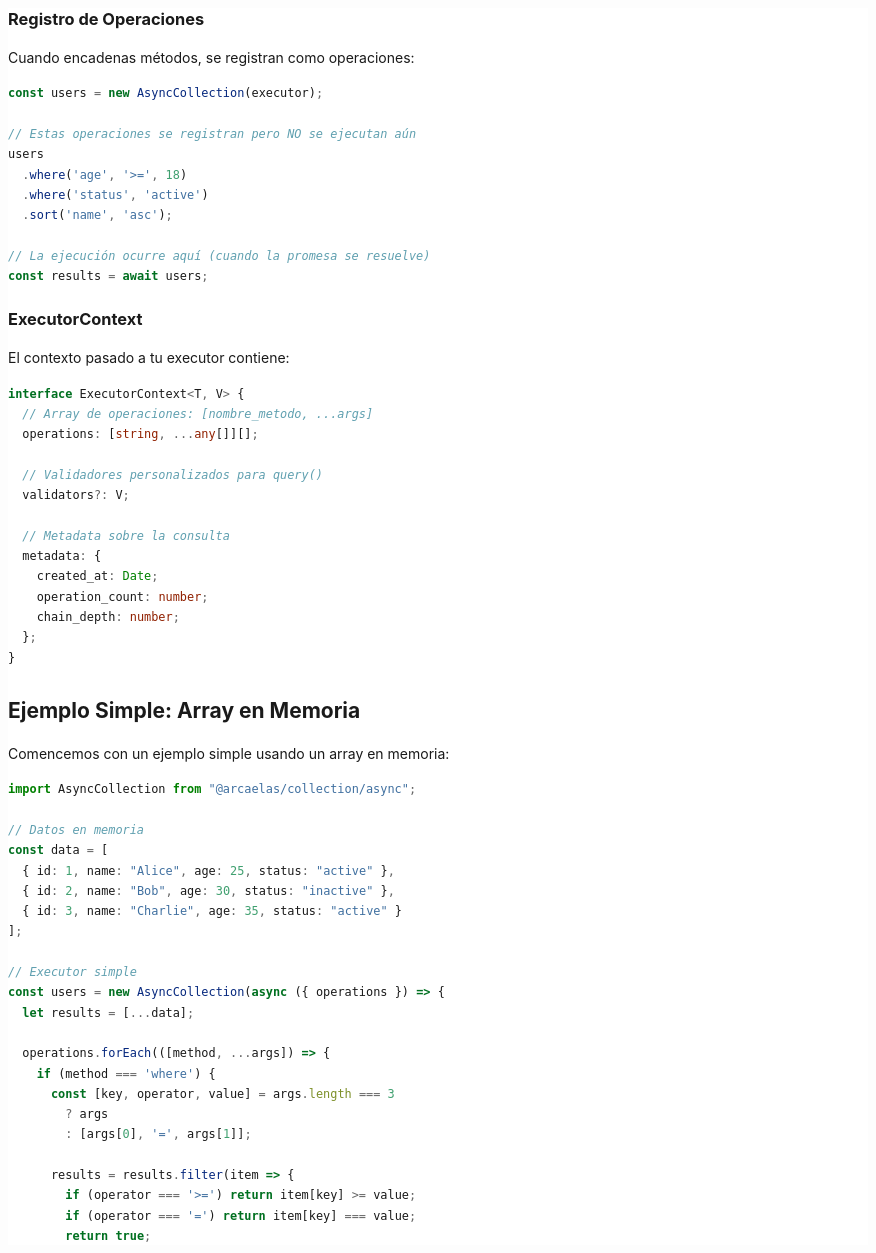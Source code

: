 ### Registro de Operaciones

Cuando encadenas métodos, se registran como operaciones:

```typescript
const users = new AsyncCollection(executor);

// Estas operaciones se registran pero NO se ejecutan aún
users
  .where('age', '>=', 18)
  .where('status', 'active')
  .sort('name', 'asc');

// La ejecución ocurre aquí (cuando la promesa se resuelve)
const results = await users;
```

### ExecutorContext

El contexto pasado a tu executor contiene:

```typescript
interface ExecutorContext<T, V> {
  // Array de operaciones: [nombre_metodo, ...args]
  operations: [string, ...any[]][];

  // Validadores personalizados para query()
  validators?: V;

  // Metadata sobre la consulta
  metadata: {
    created_at: Date;
    operation_count: number;
    chain_depth: number;
  };
}
```

## Ejemplo Simple: Array en Memoria

Comencemos con un ejemplo simple usando un array en memoria:

```typescript
import AsyncCollection from "@arcaelas/collection/async";

// Datos en memoria
const data = [
  { id: 1, name: "Alice", age: 25, status: "active" },
  { id: 2, name: "Bob", age: 30, status: "inactive" },
  { id: 3, name: "Charlie", age: 35, status: "active" }
];

// Executor simple
const users = new AsyncCollection(async ({ operations }) => {
  let results = [...data];

  operations.forEach(([method, ...args]) => {
    if (method === 'where') {
      const [key, operator, value] = args.length === 3
        ? args
        : [args[0], '=', args[1]];

      results = results.filter(item => {
        if (operator === '>=') return item[key] >= value;
        if (operator === '=') return item[key] === value;
        return true;
```